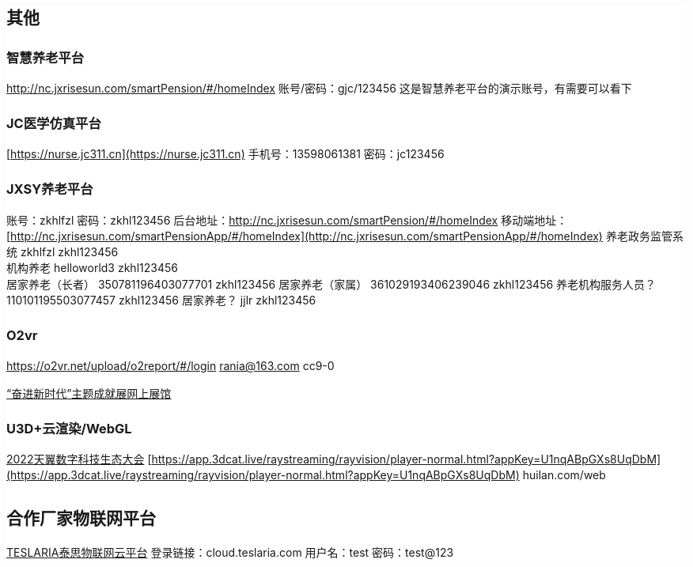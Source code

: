 ## 其他
### **智慧养老平台**
http://nc.jxrisesun.com/smartPension/#/homeIndex
账号/密码：gjc/123456
这是智慧养老平台的演示账号，有需要可以看下

### **JC医学仿真平台**
[https://nurse.jc311.cn](https://nurse.jc311.cn)
手机号：13598061381
密码：jc123456

### **JXSY养老平台**
账号：zkhlfzl
密码：zkhl123456
后台地址：http://nc.jxrisesun.com/smartPension/#/homeIndex
移动端地址：[http://nc.jxrisesun.com/smartPensionApp/#/homeIndex](http://nc.jxrisesun.com/smartPensionApp/#/homeIndex)
养老政务监管系统
zkhlfzl
zkhl123456  
机构养老
helloworld3
zkhl123456  
居家养老（长者）
350781196403077701
zkhl123456
居家养老（家属）
361029193406239046
zkhl123456
养老机构服务人员？
110101195503077457
zkhl123456
居家养老？
jjlr
zkhl123456
  
### **O2vr**
https://o2vr.net/upload/o2report/#/login
[rania@163.com](mailto:rania@163.com)
cc9-0

[“奋进新时代”主题成就展网上展馆](https://fjxsd.cctv.cn/index.shtml?startscene=scene_2_8_1#/pagoPage)

### **U3D+云渲染/WebGL**
[2022天翼数字科技生态大会](https://cdtec.vartworld.com/?code=001Gwoll2MQS8b4Tucml2Y6fBU2Gwolz&state=e76c81e202e81bf6e1098eee68f8ee96#/)
[https://app.3dcat.live/raystreaming/rayvision/player-normal.html?appKey=U1nqABpGXs8UqDbM](https://app.3dcat.live/raystreaming/rayvision/player-normal.html?appKey=U1nqABpGXs8UqDbM)
huilan.com/web
## 合作厂家物联网平台
[TESLARIA泰思物联网云平台](https://www.teslaria.com/)
登录链接：cloud.teslaria.com
用户名：test
密码：test@123
